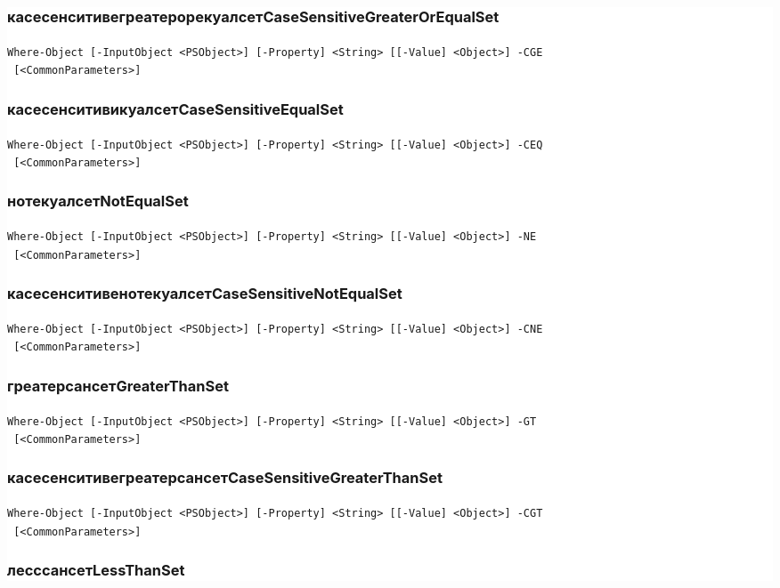 ### <span data-ttu-id="050fc-109">касесенситивегреатерорекуалсет</span><span class="sxs-lookup"><span data-stu-id="050fc-109">CaseSensitiveGreaterOrEqualSet</span></span>

```
Where-Object [-InputObject <PSObject>] [-Property] <String> [[-Value] <Object>] -CGE
 [<CommonParameters>]
```

### <span data-ttu-id="050fc-110">касесенситивикуалсет</span><span class="sxs-lookup"><span data-stu-id="050fc-110">CaseSensitiveEqualSet</span></span>

```
Where-Object [-InputObject <PSObject>] [-Property] <String> [[-Value] <Object>] -CEQ
 [<CommonParameters>]
```

### <span data-ttu-id="050fc-111">нотекуалсет</span><span class="sxs-lookup"><span data-stu-id="050fc-111">NotEqualSet</span></span>

```
Where-Object [-InputObject <PSObject>] [-Property] <String> [[-Value] <Object>] -NE
 [<CommonParameters>]
```

### <span data-ttu-id="050fc-112">касесенситивенотекуалсет</span><span class="sxs-lookup"><span data-stu-id="050fc-112">CaseSensitiveNotEqualSet</span></span>

```
Where-Object [-InputObject <PSObject>] [-Property] <String> [[-Value] <Object>] -CNE
 [<CommonParameters>]
```

### <span data-ttu-id="050fc-113">греатерсансет</span><span class="sxs-lookup"><span data-stu-id="050fc-113">GreaterThanSet</span></span>

```
Where-Object [-InputObject <PSObject>] [-Property] <String> [[-Value] <Object>] -GT
 [<CommonParameters>]
```

### <span data-ttu-id="050fc-114">касесенситивегреатерсансет</span><span class="sxs-lookup"><span data-stu-id="050fc-114">CaseSensitiveGreaterThanSet</span></span>

```
Where-Object [-InputObject <PSObject>] [-Property] <String> [[-Value] <Object>] -CGT
 [<CommonParameters>]
```

### <span data-ttu-id="050fc-115">лесссансет</span><span class="sxs-lookup"><span data-stu-id="050fc-115">LessThanSet</span></span>
